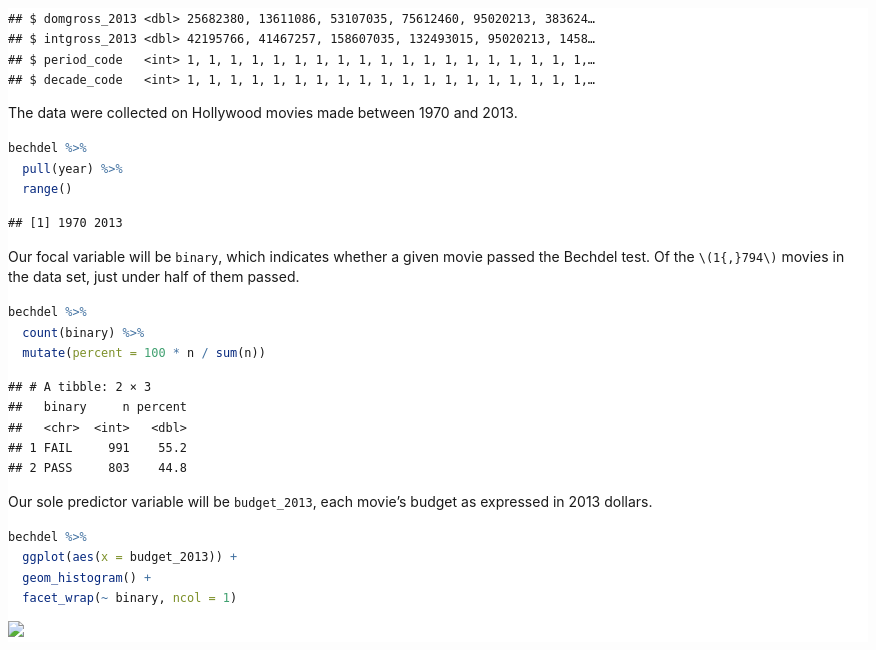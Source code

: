     ## $ domgross_2013 <dbl> 25682380, 13611086, 53107035, 75612460, 95020213, 383624…
    ## $ intgross_2013 <dbl> 42195766, 41467257, 158607035, 132493015, 95020213, 1458…
    ## $ period_code   <int> 1, 1, 1, 1, 1, 1, 1, 1, 1, 1, 1, 1, 1, 1, 1, 1, 1, 1, 1,…
    ## $ decade_code   <int> 1, 1, 1, 1, 1, 1, 1, 1, 1, 1, 1, 1, 1, 1, 1, 1, 1, 1, 1,…

The data were collected on Hollywood movies made between 1970 and 2013.

``` r
bechdel %>% 
  pull(year) %>% 
  range()
```

    ## [1] 1970 2013

Our focal variable will be `binary`, which indicates whether a given movie passed the Bechdel test. Of the `\(1{,}794\)` movies in the data set, just under half of them passed.

``` r
bechdel %>% 
  count(binary) %>% 
  mutate(percent = 100 * n / sum(n))
```

    ## # A tibble: 2 × 3
    ##   binary     n percent
    ##   <chr>  <int>   <dbl>
    ## 1 FAIL     991    55.2
    ## 2 PASS     803    44.8

Our sole predictor variable will be `budget_2013`, each movie’s budget as expressed in 2013 dollars.

``` r
bechdel %>% 
  ggplot(aes(x = budget_2013)) +
  geom_histogram() +
  facet_wrap(~ binary, ncol = 1)
```

<img src="{{< blogdown/postref >}}index_files/figure-html/unnamed-chunk-5-1.png" width="672" />
